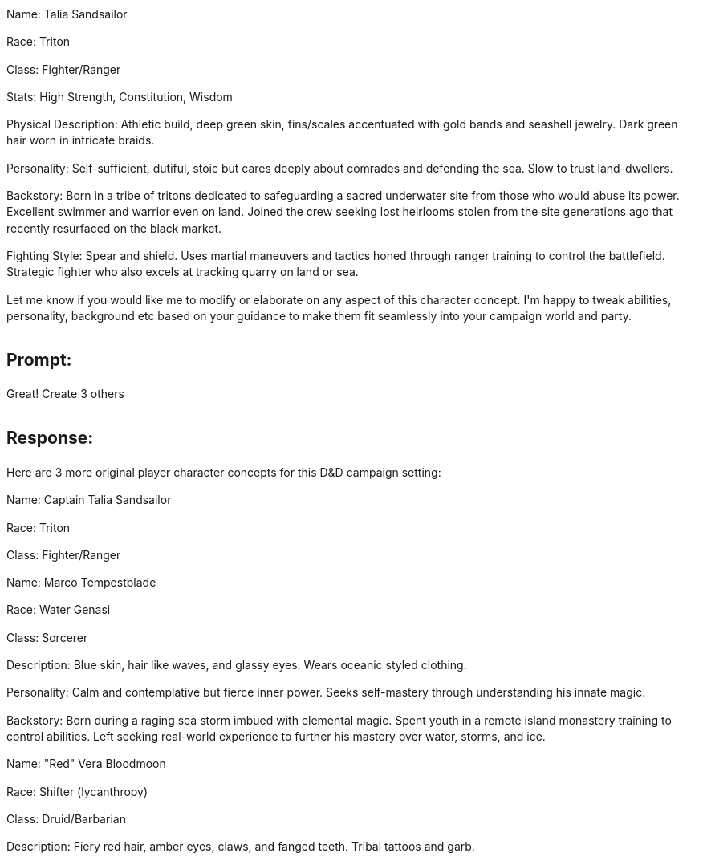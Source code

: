 Name: Talia Sandsailor

Race: Triton

Class: Fighter/Ranger

Stats: High Strength, Constitution, Wisdom

Physical Description: Athletic build, deep green skin, fins/scales accentuated with gold bands and seashell jewelry. Dark green hair worn in intricate braids.

Personality: Self-sufficient, dutiful, stoic but cares deeply about comrades and defending the sea. Slow to trust land-dwellers.

Backstory: Born in a tribe of tritons dedicated to safeguarding a sacred underwater site from those who would abuse its power. Excellent swimmer and warrior even on land. Joined the crew seeking lost heirlooms stolen from the site generations ago that recently resurfaced on the black market.

Fighting Style: Spear and shield. Uses martial maneuvers and tactics honed through ranger training to control the battlefield. Strategic fighter who also excels at tracking quarry on land or sea.

Let me know if you would like me to modify or elaborate on any aspect of this character concept. I'm happy to tweak abilities, personality, background etc based on your guidance to make them fit seamlessly into your campaign world and party.

## Prompt:
Great! Create 3 others

## Response:
Here are 3 more original player character concepts for this D&D campaign setting:

Name: Captain Talia Sandsailor

Race: Triton

Class: Fighter/Ranger

Name: Marco Tempestblade

Race: Water Genasi

Class: Sorcerer

Description: Blue skin, hair like waves, and glassy eyes. Wears oceanic styled clothing.

Personality: Calm and contemplative but fierce inner power. Seeks self-mastery through understanding his innate magic.

Backstory: Born during a raging sea storm imbued with elemental magic. Spent youth in a remote island monastery training to control abilities. Left seeking real-world experience to further his mastery over water, storms, and ice.

Name: "Red" Vera Bloodmoon

Race: Shifter (lycanthropy)

Class: Druid/Barbarian

Description: Fiery red hair, amber eyes, claws, and fanged teeth. Tribal tattoos and garb.
